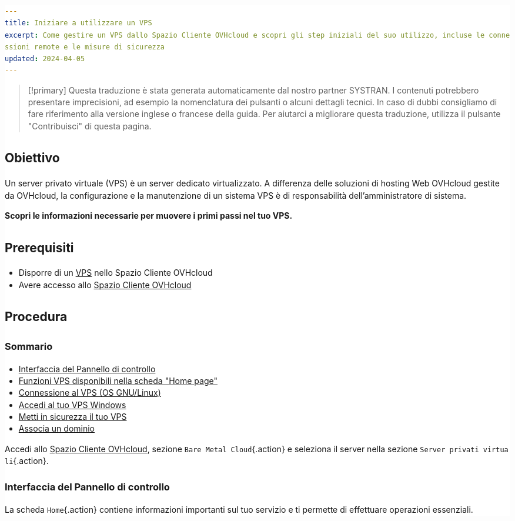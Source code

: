 ```yaml
---
title: Iniziare a utilizzare un VPS
excerpt: Come gestire un VPS dallo Spazio Cliente OVHcloud e scopri gli step iniziali del suo utilizzo, incluse le connessioni remote e le misure di sicurezza
updated: 2024-04-05
---
```


> [!primary]
> Questa traduzione è stata generata automaticamente dal nostro partner SYSTRAN. I contenuti potrebbero presentare imprecisioni, ad esempio la nomenclatura dei pulsanti o alcuni dettagli tecnici. In caso di dubbi consigliamo di fare riferimento alla versione inglese o francese della guida. Per aiutarci a migliorare questa traduzione, utilizza il pulsante "Contribuisci" di questa pagina.
>

## Obiettivo

Un server privato virtuale (VPS) è un server dedicato virtualizzato. A differenza delle soluzioni di hosting Web OVHcloud gestite da OVHcloud, la configurazione e la manutenzione di un sistema VPS è di responsabilità dell’amministratore di sistema.

**Scopri le informazioni necessarie per muovere i primi passi nel tuo VPS.**

## Prerequisiti

- Disporre di un [VPS](https://www.ovhcloud.com/it/vps/) nello Spazio Cliente OVHcloud
- Avere accesso allo [Spazio Cliente OVHcloud](https://www.ovh.com/auth/?action=gotomanager&from=https://www.ovh.it/&ovhSubsidiary=it)

## Procedura

### Sommario

- [Interfaccia del Pannello di controllo](#controlpanel)
- [Funzioni VPS disponibili nella scheda "Home page"](#hometab)
- [Connessione al VPS (OS GNU/Linux)](#connect)
- [Accedi al tuo VPS Windows](#winconnect)
- [Metti in sicurezza il tuo VPS](#secure)
- [Associa un dominio](#domain)

Accedi allo [Spazio Cliente OVHcloud](https://www.ovh.com/auth/?action=gotomanager&from=https://www.ovh.it/&ovhSubsidiary=it), sezione `Bare Metal Cloud`{.action} e seleziona il server nella sezione `Server privati virtuali`{.action}.

<a name="controlpanel"></a>

### Interfaccia del Pannello di controllo

La scheda `Home`{.action} contiene informazioni importanti sul tuo servizio e ti permette di effettuare operazioni essenziali.
